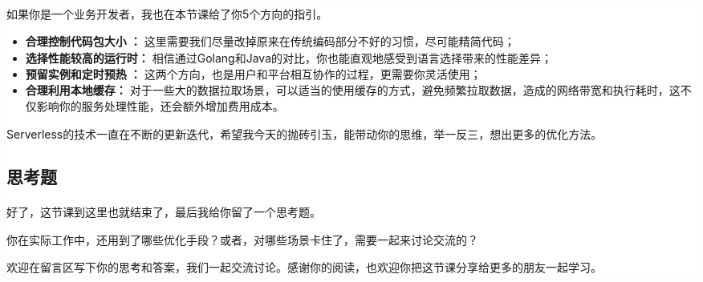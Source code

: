 如果你是一个业务开发者，我也在本节课给了你5个方向的指引。

- **合理控制代码包大小** **：** 这里需要我们尽量改掉原来在传统编码部分不好的习惯，尽可能精简代码；
- **选择性能较高的运行时：** 相信通过Golang和Java的对比，你也能直观地感受到语言选择带来的性能差异；
- **预留实例和定时预热** **：** 这两个方向，也是用户和平台相互协作的过程，更需要你灵活使用；
- **合理利用本地缓存：** 对于一些大的数据拉取场景，可以适当的使用缓存的方式，避免频繁拉取数据，造成的网络带宽和执行耗时，这不仅影响你的服务处理性能，还会额外增加费用成本。

Serverless的技术一直在不断的更新迭代，希望我今天的抛砖引玉，能带动你的思维，举一反三，想出更多的优化方法。

## 思考题

好了，这节课到这里也就结束了，最后我给你留了一个思考题。

你在实际工作中，还用到了哪些优化手段？或者，对哪些场景卡住了，需要一起来讨论交流的？

欢迎在留言区写下你的思考和答案，我们一起交流讨论。感谢你的阅读，也欢迎你把这节课分享给更多的朋友一起学习。